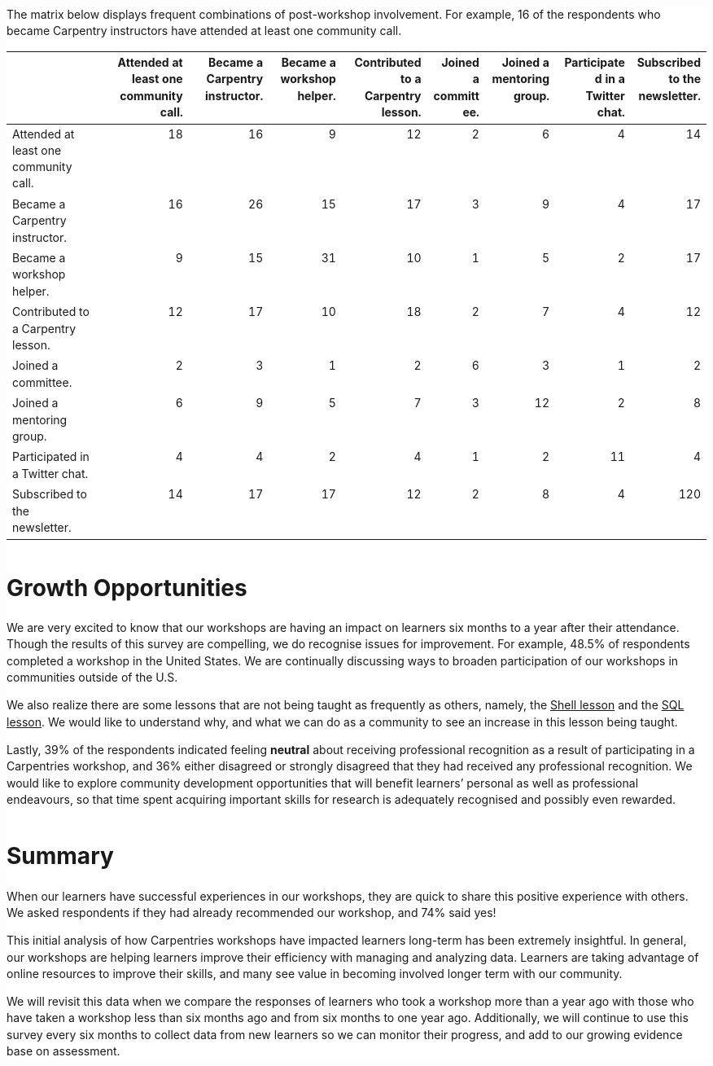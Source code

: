 The matrix below displays frequent combinations of post-workshop involvement. For example, 16 of the respondents who became Carpentry instructors have attended at least one community call.

|                                       |  Attended at least one community call.|  Became a Carpentry instructor.|  Became a workshop helper.|  Contributed to a Carpentry lesson.|  Joined a committee.|  Joined a mentoring group.|  Participated in a Twitter chat.|  Subscribed to the newsletter.|
|---------------------------------------|--------------------------------------:|-------------------------------:|--------------------------:|-----------------------------------:|--------------------:|--------------------------:|--------------------------------:|------------------------------:|
| Attended at least one community call. |                                     18|                              16|                          9|                                  12|                    2|                          6|                                4|                             14|
| Became a Carpentry instructor.        |                                     16|                              26|                         15|                                  17|                    3|                          9|                                4|                             17|
| Became a workshop helper.             |                                      9|                              15|                         31|                                  10|                    1|                          5|                                2|                             17|
| Contributed to a Carpentry lesson.    |                                     12|                              17|                         10|                                  18|                    2|                          7|                                4|                             12|
| Joined a committee.                   |                                      2|                               3|                          1|                                   2|                    6|                          3|                                1|                              2|
| Joined a mentoring group.             |                                      6|                               9|                          5|                                   7|                    3|                         12|                                2|                              8|
| Participated in a Twitter chat.       |                                      4|                               4|                          2|                                   4|                    1|                          2|                               11|                              4|
| Subscribed to the newsletter.         |                                     14|                              17|                         17|                                  12|                    2|                          8|                                4|                            120|

Growth Opportunities
====================

We are very excited to know that our workshops are having an impact on learners six months to a year after their attendance. Though the results of this survey are compelling, we do recognise issues for improvement. For example, 48.5% of respondents completed a workshop in the United States. We are continually discussing ways to broaden participation of our workshops in communities outside of the U.S.

We also realize there are some lessons that are not being taught as frequently as others, namely, the [Shell lesson](http://swcarpentry.github.io/shell-novice/) and the [SQL lesson](http://www.datacarpentry.org/sql-ecology-lesson/). We would like to understand why, and what we can do as a community to see an increase in this lesson being taught.

Lastly, 39% of the respondents indicated feeling **neutral** about receiving professional recognition as a result of participating in a Carpentries workshop, and 36% either disagreed or strongly disagreed that they had received any professional recognition. We would like to explore community development opportunities that will benefit learners’ personal as well as professional endeavours, so that time spent acquiring important skills for research is adequately recognised and possibly even rewarded.

Summary
=======

When our learners have successful experiences in our workshops, they are quick to share this positive experience with others. We asked respondents if they had already recommended our workshop, and 74% said yes!

This initial analysis of how Carpentries workshops have impacted learners long-term has been extremely insightful. In general, our workshops are helping learners improve their efficiency with managing and analyzing data. Learners are taking advantage of online resources to improve their skills, and many see value in becoming involved longer term with our community.

We will revisit this data when we compare the responses of learners who took a workshop more than a year ago with those who have taken a workshop less than six months ago and from six months to one year ago. Additionally, we will continue to use this survey every six months to collect data from new learners so we can monitor their progress, and add to our growing evidence base on assessment.
